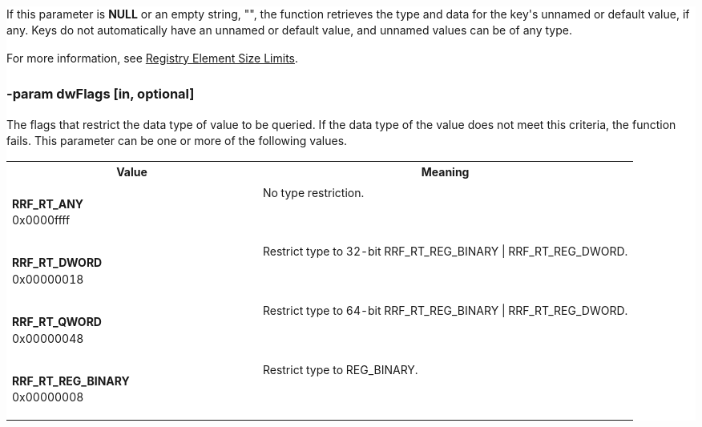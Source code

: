 If this parameter is **NULL** or an empty string, "", the function retrieves the type and data for the key's unnamed or default value, if any.
Keys do not automatically have an unnamed or default value, and unnamed values can be of any type.

For more information, see [Registry Element Size Limits](/windows/win32/sysinfo/registry-element-size-limits).

### -param dwFlags [in, optional]

The flags that restrict the data type of value to be queried. If the data type of the value does not meet this criteria, the function fails. This parameter can be one or more of the following values.

<table>
<tr>
<th>Value</th>
<th>Meaning</th>
</tr>
<tr>
<td width="40%"><a id="RRF_RT_ANY"></a><a id="rrf_rt_any"></a><dl>
<dt><b>RRF_RT_ANY</b></dt>
<dt>0x0000ffff</dt>
</dl>
</td>
<td width="60%">
No type restriction.

</td>
</tr>
<tr>
<td width="40%"><a id="RRF_RT_DWORD"></a><a id="rrf_rt_dword"></a><dl>
<dt><b>RRF_RT_DWORD</b></dt>
<dt>0x00000018</dt>
</dl>
</td>
<td width="60%">
Restrict type to 32-bit RRF_RT_REG_BINARY | RRF_RT_REG_DWORD.

</td>
</tr>
<tr>
<td width="40%"><a id="RRF_RT_QWORD"></a><a id="rrf_rt_qword"></a><dl>
<dt><b>RRF_RT_QWORD</b></dt>
<dt>0x00000048</dt>
</dl>
</td>
<td width="60%">
Restrict type to 64-bit RRF_RT_REG_BINARY | RRF_RT_REG_DWORD.

</td>
</tr>
<tr>
<td width="40%"><a id="RRF_RT_REG_BINARY"></a><a id="rrf_rt_reg_binary"></a><dl>
<dt><b>RRF_RT_REG_BINARY</b></dt>
<dt>0x00000008</dt>
</dl>
</td>
<td width="60%">
Restrict type to REG_BINARY.
